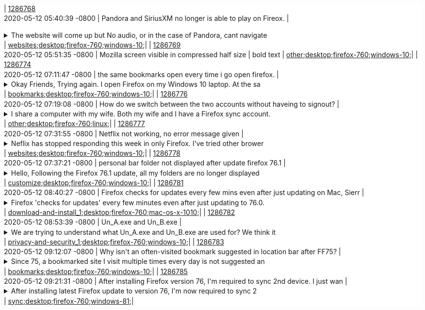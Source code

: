 | [1286768](https://support.mozilla.org/questions/1286768)<br>2020-05-12 05:40:39 -0800 | Pandora and SiriusXM no longer is able to play on Fireox. |<details><summary>The website will come up but No audio, or in the case of Pandora, cant navigate </summary></details> | [websites](https://support.mozilla.org/en-US/questions/firefox?tagged=websites);[desktop](https://support.mozilla.org/en-US/questions/firefox?tagged=desktop);[firefox-760](https://support.mozilla.org/en-US/questions/firefox?tagged=firefox-760);[windows-10](https://support.mozilla.org/en-US/questions/firefox?tagged=windows-10);|
| [1286769](https://support.mozilla.org/questions/1286769)<br>2020-05-12 05:51:35 -0800 | Mozilla screen visible in compressed half size | bold text  | [other](https://support.mozilla.org/en-US/questions/firefox?tagged=other);[desktop](https://support.mozilla.org/en-US/questions/firefox?tagged=desktop);[firefox-760](https://support.mozilla.org/en-US/questions/firefox?tagged=firefox-760);[windows-10](https://support.mozilla.org/en-US/questions/firefox?tagged=windows-10);|
| [1286774](https://support.mozilla.org/questions/1286774)<br>2020-05-12 07:11:47 -0800 | the same bookmarks open every time i go open firefox. |<details><summary>Okay Friends, Trying again.   I open Firefox on my Windows 10 laptop.  At the sa</summary></details> | [bookmarks](https://support.mozilla.org/en-US/questions/firefox?tagged=bookmarks);[desktop](https://support.mozilla.org/en-US/questions/firefox?tagged=desktop);[firefox-760](https://support.mozilla.org/en-US/questions/firefox?tagged=firefox-760);[windows-10](https://support.mozilla.org/en-US/questions/firefox?tagged=windows-10);|
| [1286776](https://support.mozilla.org/questions/1286776)<br>2020-05-12 07:19:08 -0800 | How do we switch between the two accounts without haveing to signout? |<details><summary>I share a computer with my wife. Both my wife and I have a Firefox sync account.</summary></details> | [other](https://support.mozilla.org/en-US/questions/firefox?tagged=other);[desktop](https://support.mozilla.org/en-US/questions/firefox?tagged=desktop);[firefox-760](https://support.mozilla.org/en-US/questions/firefox?tagged=firefox-760);[linux](https://support.mozilla.org/en-US/questions/firefox?tagged=linux);|
| [1286777](https://support.mozilla.org/questions/1286777)<br>2020-05-12 07:31:55 -0800 | Netflix not working, no error message given |<details><summary>Neflix has stopped responding this week in only Firefox. I've tried other brower</summary></details> | [websites](https://support.mozilla.org/en-US/questions/firefox?tagged=websites);[desktop](https://support.mozilla.org/en-US/questions/firefox?tagged=desktop);[firefox-760](https://support.mozilla.org/en-US/questions/firefox?tagged=firefox-760);[windows-10](https://support.mozilla.org/en-US/questions/firefox?tagged=windows-10);|
| [1286778](https://support.mozilla.org/questions/1286778)<br>2020-05-12 07:37:21 -0800 | personal bar folder not displayed after update firefox 76.1 |<details><summary>Hello, Following the Firefox 76.1 update, all my folders are no longer displayed</summary></details> | [customize](https://support.mozilla.org/en-US/questions/firefox?tagged=customize);[desktop](https://support.mozilla.org/en-US/questions/firefox?tagged=desktop);[firefox-760](https://support.mozilla.org/en-US/questions/firefox?tagged=firefox-760);[windows-10](https://support.mozilla.org/en-US/questions/firefox?tagged=windows-10);|
| [1286781](https://support.mozilla.org/questions/1286781)<br>2020-05-12 08:40:27 -0800 | Firefox checks for updates every few mins even after just updating on Mac, Sierr |<details><summary>Firefox 'checks for updates' every few minutes even after just updating to 76.0.</summary></details> | [download-and-install_1](https://support.mozilla.org/en-US/questions/firefox?tagged=download-and-install_1);[desktop](https://support.mozilla.org/en-US/questions/firefox?tagged=desktop);[firefox-760](https://support.mozilla.org/en-US/questions/firefox?tagged=firefox-760);[mac-os-x-1010](https://support.mozilla.org/en-US/questions/firefox?tagged=mac-os-x-1010);|
| [1286782](https://support.mozilla.org/questions/1286782)<br>2020-05-12 08:53:39 -0800 | Un_A.exe and Un_B.exe |<details><summary>We are trying to understand what Un_A.exe and Un_B.exe are used for? We think it</summary></details> | [privacy-and-security_1](https://support.mozilla.org/en-US/questions/firefox?tagged=privacy-and-security_1);[desktop](https://support.mozilla.org/en-US/questions/firefox?tagged=desktop);[firefox-760](https://support.mozilla.org/en-US/questions/firefox?tagged=firefox-760);[windows-10](https://support.mozilla.org/en-US/questions/firefox?tagged=windows-10);|
| [1286783](https://support.mozilla.org/questions/1286783)<br>2020-05-12 09:12:07 -0800 | Why isn't an often-visited bookmark suggested in location bar after FF75? |<details><summary>Since 75, a bookmarked site I visit multiple times every day is not suggested an</summary></details> | [bookmarks](https://support.mozilla.org/en-US/questions/firefox?tagged=bookmarks);[desktop](https://support.mozilla.org/en-US/questions/firefox?tagged=desktop);[firefox-760](https://support.mozilla.org/en-US/questions/firefox?tagged=firefox-760);[windows-10](https://support.mozilla.org/en-US/questions/firefox?tagged=windows-10);|
| [1286785](https://support.mozilla.org/questions/1286785)<br>2020-05-12 09:21:31 -0800 | After installing Firefox version 76, I'm required to sync 2nd device. I just wan |<details><summary>After installing latest Firefox update to version 76, I'm now required to sync 2</summary></details> | [sync](https://support.mozilla.org/en-US/questions/firefox?tagged=sync);[desktop](https://support.mozilla.org/en-US/questions/firefox?tagged=desktop);[firefox-760](https://support.mozilla.org/en-US/questions/firefox?tagged=firefox-760);[windows-81](https://support.mozilla.org/en-US/questions/firefox?tagged=windows-81);|